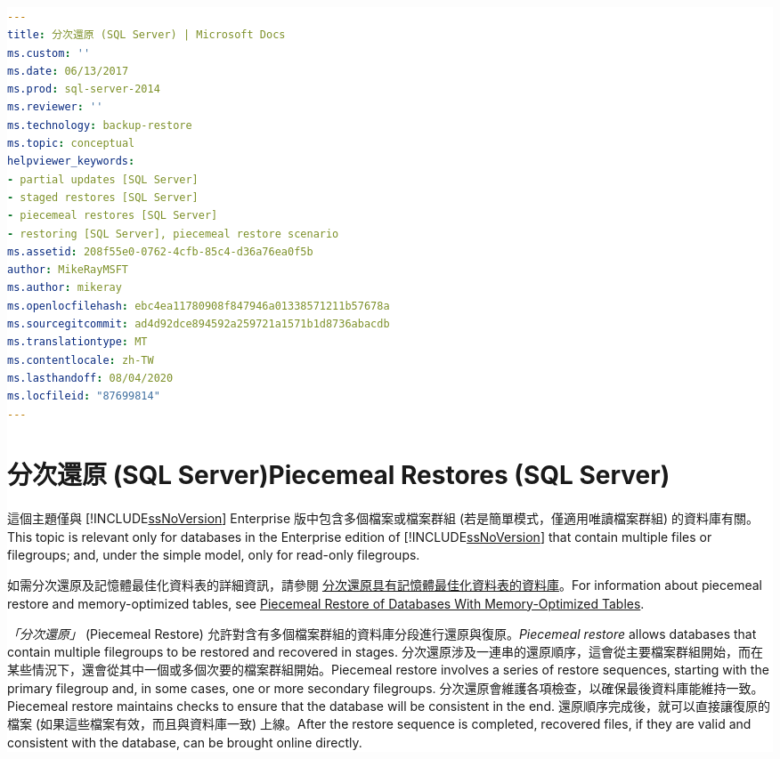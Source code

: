 ```yaml
---
title: 分次還原 (SQL Server) | Microsoft Docs
ms.custom: ''
ms.date: 06/13/2017
ms.prod: sql-server-2014
ms.reviewer: ''
ms.technology: backup-restore
ms.topic: conceptual
helpviewer_keywords:
- partial updates [SQL Server]
- staged restores [SQL Server]
- piecemeal restores [SQL Server]
- restoring [SQL Server], piecemeal restore scenario
ms.assetid: 208f55e0-0762-4cfb-85c4-d36a76ea0f5b
author: MikeRayMSFT
ms.author: mikeray
ms.openlocfilehash: ebc4ea11780908f847946a01338571211b57678a
ms.sourcegitcommit: ad4d92dce894592a259721a1571b1d8736abacdb
ms.translationtype: MT
ms.contentlocale: zh-TW
ms.lasthandoff: 08/04/2020
ms.locfileid: "87699814"
---
```

# <a name="piecemeal-restores-sql-server"></a><span data-ttu-id="1663c-102">分次還原 (SQL Server)</span><span class="sxs-lookup"><span data-stu-id="1663c-102">Piecemeal Restores (SQL Server)</span></span>
  <span data-ttu-id="1663c-103">這個主題僅與 [!INCLUDE[ssNoVersion](../../includes/ssnoversion-md.md)] Enterprise 版中包含多個檔案或檔案群組 (若是簡單模式，僅適用唯讀檔案群組) 的資料庫有關。</span><span class="sxs-lookup"><span data-stu-id="1663c-103">This topic is relevant only for databases in the Enterprise edition of [!INCLUDE[ssNoVersion](../../includes/ssnoversion-md.md)] that contain multiple files or filegroups; and, under the simple model, only for read-only filegroups.</span></span>  
  
 <span data-ttu-id="1663c-104">如需分次還原及記憶體最佳化資料表的詳細資訊，請參閱 [分次還原具有記憶體最佳化資料表的資料庫](../in-memory-oltp/memory-optimized-tables.md)。</span><span class="sxs-lookup"><span data-stu-id="1663c-104">For information about piecemeal restore and memory-optimized tables, see [Piecemeal Restore of Databases With Memory-Optimized Tables](../in-memory-oltp/memory-optimized-tables.md).</span></span>  
  
 <span data-ttu-id="1663c-105">*「分次還原」* (Piecemeal Restore) 允許對含有多個檔案群組的資料庫分段進行還原與復原。</span><span class="sxs-lookup"><span data-stu-id="1663c-105">*Piecemeal restore* allows databases that contain multiple filegroups to be restored and recovered in stages.</span></span> <span data-ttu-id="1663c-106">分次還原涉及一連串的還原順序，這會從主要檔案群組開始，而在某些情況下，還會從其中一個或多個次要的檔案群組開始。</span><span class="sxs-lookup"><span data-stu-id="1663c-106">Piecemeal restore involves a series of restore sequences, starting with the primary filegroup and, in some cases, one or more secondary filegroups.</span></span> <span data-ttu-id="1663c-107">分次還原會維護各項檢查，以確保最後資料庫能維持一致。</span><span class="sxs-lookup"><span data-stu-id="1663c-107">Piecemeal restore maintains checks to ensure that the database will be consistent in the end.</span></span> <span data-ttu-id="1663c-108">還原順序完成後，就可以直接讓復原的檔案 (如果這些檔案有效，而且與資料庫一致) 上線。</span><span class="sxs-lookup"><span data-stu-id="1663c-108">After the restore sequence is completed, recovered files, if they are valid and consistent with the database, can be brought online directly.</span></span>  
  
